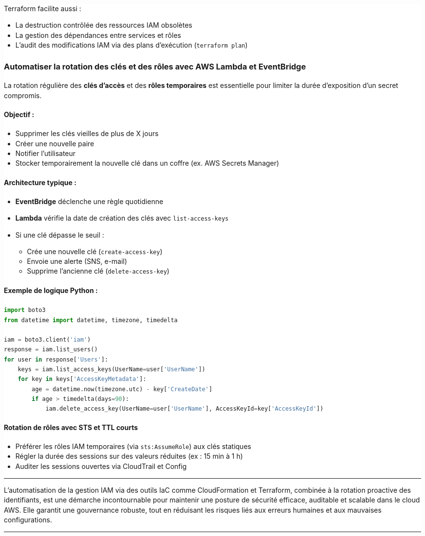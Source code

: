 Terraform facilite aussi :

* La destruction contrôlée des ressources IAM obsolètes
* La gestion des dépendances entre services et rôles
* L’audit des modifications IAM via des plans d’exécution (`terraform plan`)

### Automatiser la rotation des clés et des rôles avec AWS Lambda et EventBridge

La rotation régulière des **clés d’accès** et des **rôles temporaires** est essentielle pour limiter la durée d’exposition d’un secret compromis.

#### Objectif :

* Supprimer les clés vieilles de plus de X jours
* Créer une nouvelle paire
* Notifier l’utilisateur
* Stocker temporairement la nouvelle clé dans un coffre (ex. AWS Secrets Manager)

#### Architecture typique :

* **EventBridge** déclenche une règle quotidienne
* **Lambda** vérifie la date de création des clés avec `list-access-keys`
* Si une clé dépasse le seuil :

  * Crée une nouvelle clé (`create-access-key`)
  * Envoie une alerte (SNS, e-mail)
  * Supprime l’ancienne clé (`delete-access-key`)

#### Exemple de logique Python :

```python
import boto3
from datetime import datetime, timezone, timedelta

iam = boto3.client('iam')
response = iam.list_users()
for user in response['Users']:
    keys = iam.list_access_keys(UserName=user['UserName'])
    for key in keys['AccessKeyMetadata']:
        age = datetime.now(timezone.utc) - key['CreateDate']
        if age > timedelta(days=90):
            iam.delete_access_key(UserName=user['UserName'], AccessKeyId=key['AccessKeyId'])
```

#### Rotation de rôles avec STS et TTL courts

* Préférer les rôles IAM temporaires (via `sts:AssumeRole`) aux clés statiques
* Régler la durée des sessions sur des valeurs réduites (ex : 15 min à 1 h)
* Auditer les sessions ouvertes via CloudTrail et Config

---

L’automatisation de la gestion IAM via des outils IaC comme CloudFormation et Terraform, combinée à la rotation proactive des identifiants, est une démarche incontournable pour maintenir une posture de sécurité efficace, auditable et scalable dans le cloud AWS. Elle garantit une gouvernance robuste, tout en réduisant les risques liés aux erreurs humaines et aux mauvaises configurations.

---